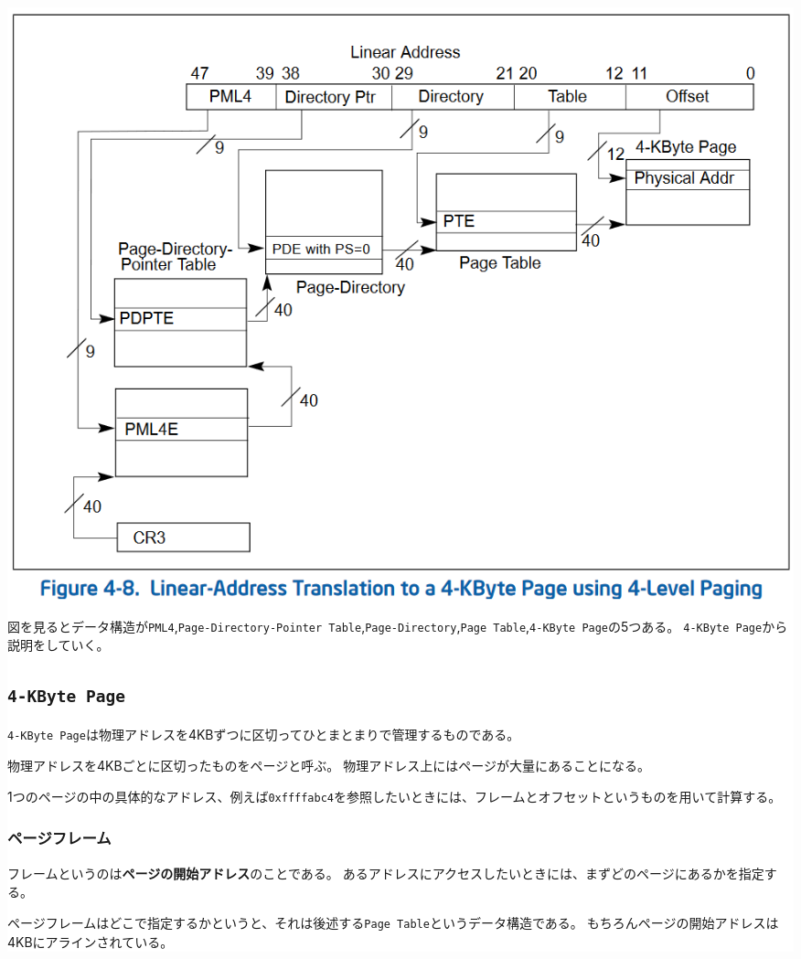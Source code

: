 ![4-level pagingの図](images/4levelpaging.png "4-level paging")

図を見るとデータ構造が`PML4`,`Page-Directory-Pointer Table`,`Page-Directory`,`Page Table`,`4-KByte Page`の5つある。
`4-KByte Page`から説明をしていく。

## `4-KByte Page`

`4-KByte Page`は物理アドレスを4KBずつに区切ってひとまとまりで管理するものである。

物理アドレスを4KBごとに区切ったものをページと呼ぶ。
物理アドレス上にはページが大量にあることになる。

1つのページの中の具体的なアドレス、例えば`0xffffabc4`を参照したいときには、フレームとオフセットというものを用いて計算する。

### ページフレーム

フレームというのは**ページの開始アドレス**のことである。
あるアドレスにアクセスしたいときには、まずどのページにあるかを指定する。

ページフレームはどこで指定するかというと、それは後述する`Page Table`というデータ構造である。
もちろんページの開始アドレスは4KBにアラインされている。
